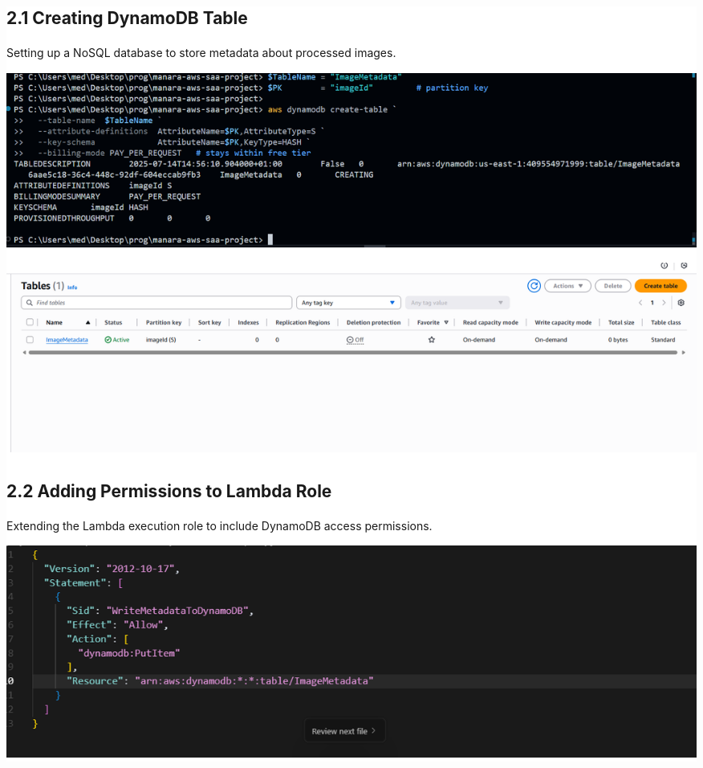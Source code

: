 ## 2.1 Creating DynamoDB Table

Setting up a NoSQL database to store metadata about processed images.

![image.png](Steps_images/image%207.png)

![image.png](Steps_images/image%208.png)

## 2.2 Adding Permissions to Lambda Role

Extending the Lambda execution role to include DynamoDB access permissions.

![image.png](Steps_images/image%209.png)
